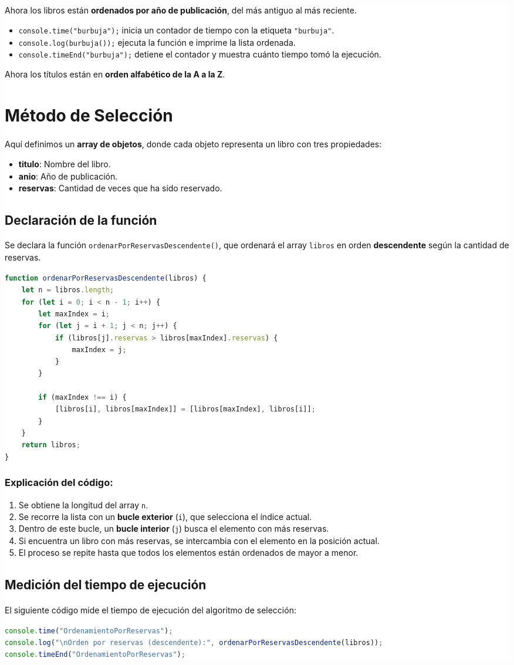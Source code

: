 Ahora los libros están **ordenados por año de publicación**, del más antiguo al más reciente.

- `console.time("burbuja");` inicia un contador de tiempo con la etiqueta `"burbuja"`.
- `console.log(burbuja());` ejecuta la función e imprime la lista ordenada.
- `console.timeEnd("burbuja");` detiene el contador y muestra cuánto tiempo tomó la ejecución.

Ahora los títulos están en **orden alfabético de la A a la Z**.

# Método de Selección

Aquí definimos un **array de objetos**, donde cada objeto representa un libro con tres propiedades:

- **titulo**: Nombre del libro.
- **anio**: Año de publicación.
- **reservas**: Cantidad de veces que ha sido reservado.

## Declaración de la función

Se declara la función `ordenarPorReservasDescendente()`, que ordenará el array `libros` en orden **descendente** según la cantidad de reservas.

```javascript
function ordenarPorReservasDescendente(libros) {
    let n = libros.length;
    for (let i = 0; i < n - 1; i++) {
        let maxIndex = i; 
        for (let j = i + 1; j < n; j++) {
            if (libros[j].reservas > libros[maxIndex].reservas) { 
                maxIndex = j;
            }
        }
    
        if (maxIndex !== i) {
            [libros[i], libros[maxIndex]] = [libros[maxIndex], libros[i]];
        }
    }
    return libros;
}
```

### Explicación del código:

1. Se obtiene la longitud del array `n`.
2. Se recorre la lista con un **bucle exterior** (`i`), que selecciona el índice actual.
3. Dentro de este bucle, un **bucle interior** (`j`) busca el elemento con más reservas.
4. Si encuentra un libro con más reservas, se intercambia con el elemento en la posición actual.
5. El proceso se repite hasta que todos los elementos están ordenados de mayor a menor.

## Medición del tiempo de ejecución

El siguiente código mide el tiempo de ejecución del algoritmo de selección:

```javascript
console.time("OrdenamientoPorReservas");
console.log("\nOrden por reservas (descendente):", ordenarPorReservasDescendente(libros));
console.timeEnd("OrdenamientoPorReservas");
```
